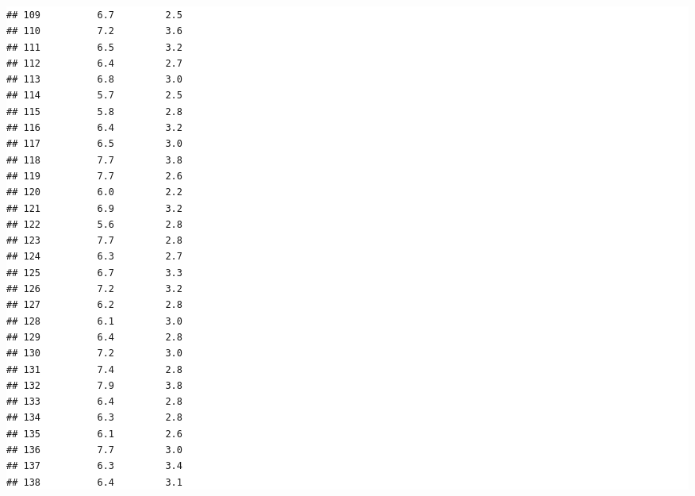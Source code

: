     ## 109          6.7         2.5
    ## 110          7.2         3.6
    ## 111          6.5         3.2
    ## 112          6.4         2.7
    ## 113          6.8         3.0
    ## 114          5.7         2.5
    ## 115          5.8         2.8
    ## 116          6.4         3.2
    ## 117          6.5         3.0
    ## 118          7.7         3.8
    ## 119          7.7         2.6
    ## 120          6.0         2.2
    ## 121          6.9         3.2
    ## 122          5.6         2.8
    ## 123          7.7         2.8
    ## 124          6.3         2.7
    ## 125          6.7         3.3
    ## 126          7.2         3.2
    ## 127          6.2         2.8
    ## 128          6.1         3.0
    ## 129          6.4         2.8
    ## 130          7.2         3.0
    ## 131          7.4         2.8
    ## 132          7.9         3.8
    ## 133          6.4         2.8
    ## 134          6.3         2.8
    ## 135          6.1         2.6
    ## 136          7.7         3.0
    ## 137          6.3         3.4
    ## 138          6.4         3.1